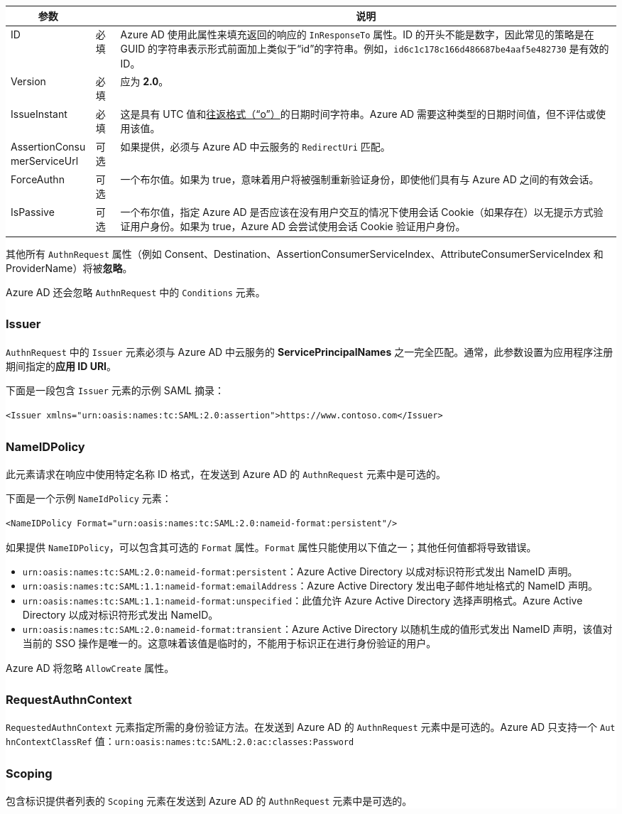 

| 参数 | | 说明 |
| --- | --- | --- |
| ID |必填 |Azure AD 使用此属性来填充返回的响应的 `InResponseTo` 属性。ID 的开头不能是数字，因此常见的策略是在 GUID 的字符串表示形式前面加上类似于“id”的字符串。例如，`id6c1c178c166d486687be4aaf5e482730` 是有效的 ID。 |
| Version |必填 |应为 **2.0**。 |
| IssueInstant |必填 |这是具有 UTC 值和[往返格式（“o”）](https://msdn.microsoft.com/zh-cn/library/az4se3k1.aspx)的日期时间字符串。Azure AD 需要这种类型的日期时间值，但不评估或使用该值。 |
| AssertionConsumerServiceUrl |可选 |如果提供，必须与 Azure AD 中云服务的 `RedirectUri` 匹配。 |
| ForceAuthn |可选 | 一个布尔值。如果为 true，意味着用户将被强制重新验证身份，即使他们具有与 Azure AD 之间的有效会话。 |
| IsPassive |可选 |一个布尔值，指定 Azure AD 是否应该在没有用户交互的情况下使用会话 Cookie（如果存在）以无提示方式验证用户身份。如果为 true，Azure AD 会尝试使用会话 Cookie 验证用户身份。 |

其他所有 `AuthnRequest` 属性（例如 Consent、Destination、AssertionConsumerServiceIndex、AttributeConsumerServiceIndex 和 ProviderName）将被**忽略**。

Azure AD 还会忽略 `AuthnRequest` 中的 `Conditions` 元素。

### Issuer
`AuthnRequest` 中的 `Issuer` 元素必须与 Azure AD 中云服务的 **ServicePrincipalNames** 之一完全匹配。通常，此参数设置为应用程序注册期间指定的**应用 ID URI**。

下面是一段包含 `Issuer` 元素的示例 SAML 摘录：


	<Issuer xmlns="urn:oasis:names:tc:SAML:2.0:assertion">https://www.contoso.com</Issuer>


### NameIDPolicy
此元素请求在响应中使用特定名称 ID 格式，在发送到 Azure AD 的 `AuthnRequest` 元素中是可选的。

下面是一个示例 `NameIdPolicy` 元素：


	<NameIDPolicy Format="urn:oasis:names:tc:SAML:2.0:nameid-format:persistent"/>


如果提供 `NameIDPolicy`，可以包含其可选的 `Format` 属性。`Format` 属性只能使用以下值之一；其他任何值都将导致错误。

- `urn:oasis:names:tc:SAML:2.0:nameid-format:persistent`：Azure Active Directory 以成对标识符形式发出 NameID 声明。
- `urn:oasis:names:tc:SAML:1.1:nameid-format:emailAddress`：Azure Active Directory 发出电子邮件地址格式的 NameID 声明。
- `urn:oasis:names:tc:SAML:1.1:nameid-format:unspecified`：此值允许 Azure Active Directory 选择声明格式。Azure Active Directory 以成对标识符形式发出 NameID。
- `urn:oasis:names:tc:SAML:2.0:nameid-format:transient`：Azure Active Directory 以随机生成的值形式发出 NameID 声明，该值对当前的 SSO 操作是唯一的。这意味着该值是临时的，不能用于标识正在进行身份验证的用户。

Azure AD 将忽略 `AllowCreate` 属性。

### RequestAuthnContext
`RequestedAuthnContext` 元素指定所需的身份验证方法。在发送到 Azure AD 的 `AuthnRequest` 元素中是可选的。Azure AD 只支持一个 `AuthnContextClassRef` 值：`urn:oasis:names:tc:SAML:2.0:ac:classes:Password`

### Scoping
包含标识提供者列表的 `Scoping` 元素在发送到 Azure AD 的 `AuthnRequest` 元素中是可选的。
